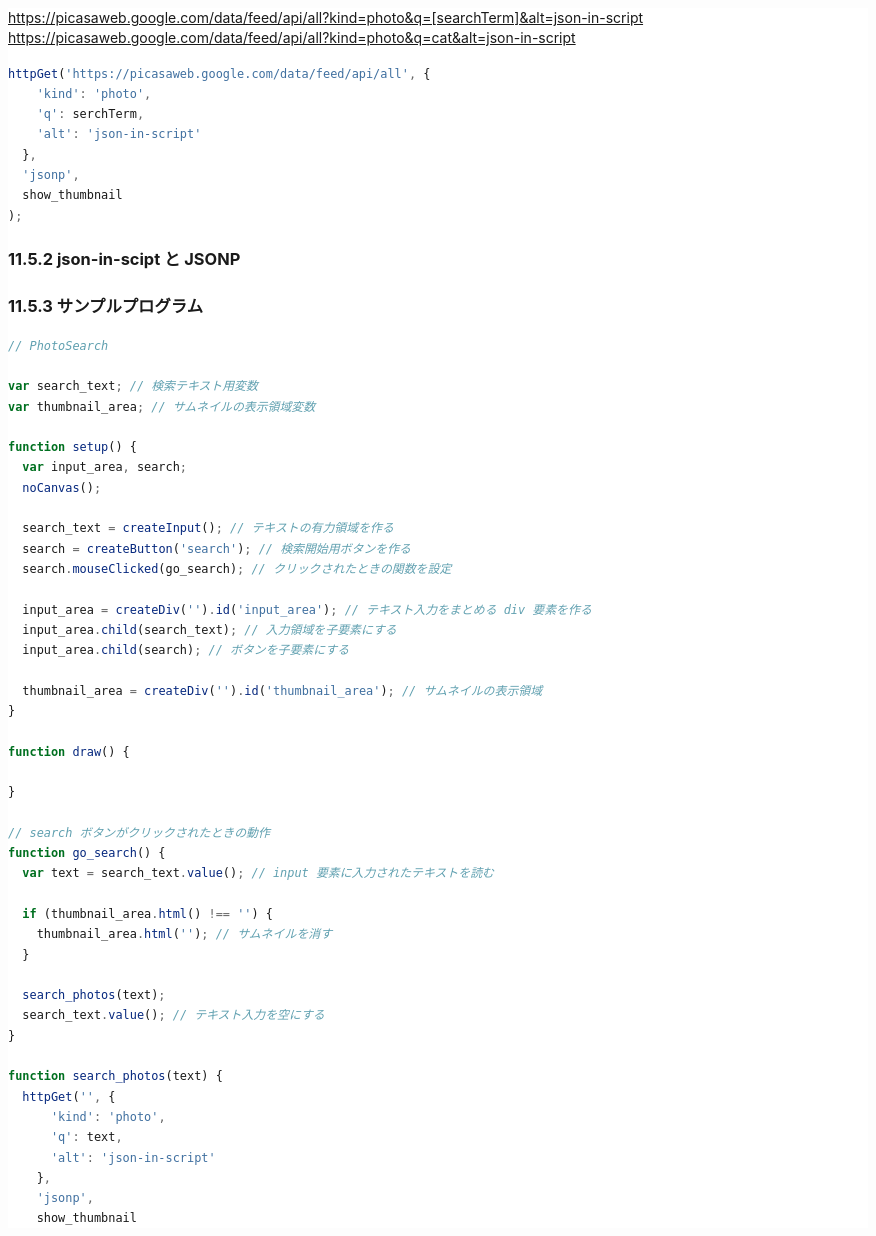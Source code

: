 https://picasaweb.google.com/data/feed/api/all?kind=photo&q=[searchTerm]&alt=json-in-script
https://picasaweb.google.com/data/feed/api/all?kind=photo&q=cat&alt=json-in-script

```js
httpGet('https://picasaweb.google.com/data/feed/api/all', {
    'kind': 'photo',
    'q': serchTerm,
    'alt': 'json-in-script'
  },
  'jsonp',
  show_thumbnail
);
```


### 11.5.2 json-in-scipt と JSONP


### 11.5.3 サンプルプログラム

```js
// PhotoSearch

var search_text; // 検索テキスト用変数
var thumbnail_area; // サムネイルの表示領域変数

function setup() {
  var input_area, search;
  noCanvas();
  
  search_text = createInput(); // テキストの有力領域を作る
  search = createButton('search'); // 検索開始用ボタンを作る
  search.mouseClicked(go_search); // クリックされたときの関数を設定
  
  input_area = createDiv('').id('input_area'); // テキスト入力をまとめる div 要素を作る
  input_area.child(search_text); // 入力領域を子要素にする
  input_area.child(search); // ボタンを子要素にする
  
  thumbnail_area = createDiv('').id('thumbnail_area'); // サムネイルの表示領域
}

function draw() {
  
}

// search ボタンがクリックされたときの動作
function go_search() {
  var text = search_text.value(); // input 要素に入力されたテキストを読む
  
  if (thumbnail_area.html() !== '') {
    thumbnail_area.html(''); // サムネイルを消す
  }
  
  search_photos(text);
  search_text.value(); // テキスト入力を空にする
}

function search_photos(text) {
  httpGet('', {
      'kind': 'photo',
      'q': text,
      'alt': 'json-in-script'
    },
    'jsonp',
    show_thumbnail
```